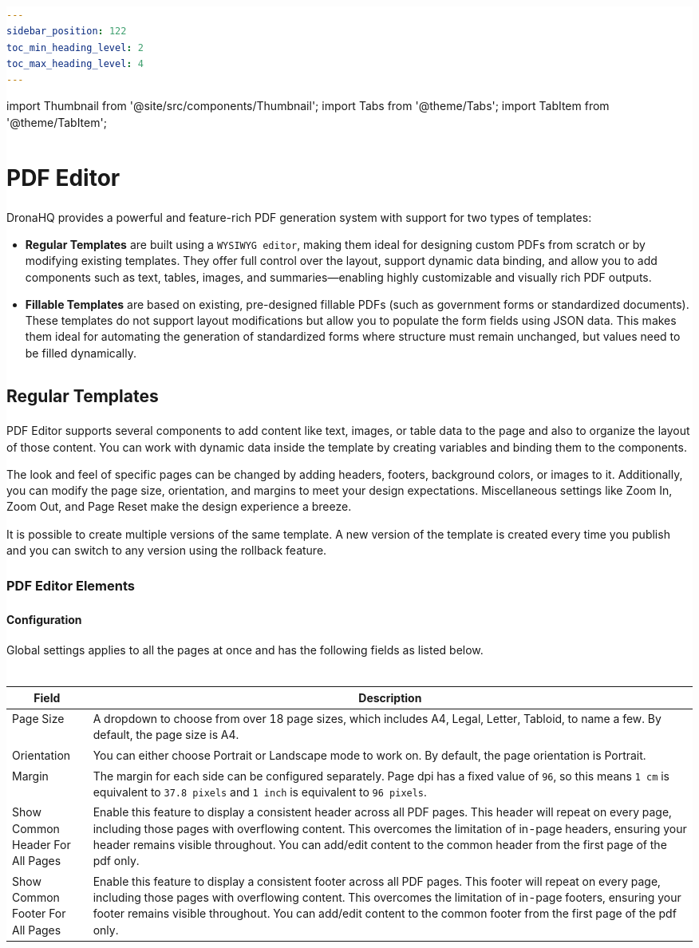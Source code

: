 ```yaml
---
sidebar_position: 122
toc_min_heading_level: 2
toc_max_heading_level: 4
---
```


import Thumbnail from '@site/src/components/Thumbnail';
import Tabs from '@theme/Tabs';
import TabItem from '@theme/TabItem';

# PDF Editor

DronaHQ provides a powerful and feature-rich PDF generation system with support for two types of templates:

- **Regular Templates** are built using a `WYSIWYG editor`, making them ideal for designing custom PDFs from scratch or by modifying existing templates. They offer full control over the layout, support dynamic data binding, and allow you to add components such as text, tables, images, and summaries—enabling highly customizable and visually rich PDF outputs.

- **Fillable Templates** are based on existing, pre-designed fillable PDFs (such as government forms or standardized documents). These templates do not support layout modifications but allow you to populate the form fields using JSON data. This makes them ideal for automating the generation of standardized forms where structure must remain unchanged, but values need to be filled dynamically.

## Regular Templates
PDF Editor supports several components to add content like text, images, or table data to the page and also to organize the layout of those content. You can work with dynamic data inside the template by creating variables and binding them to the components. 

The look and feel of specific pages can be changed by adding headers, footers, background colors, or images to it. Additionally, you can modify the page size, orientation, and margins to meet your design expectations. Miscellaneous settings like Zoom In, Zoom Out, and Page Reset make the design experience a breeze.

It is possible to create multiple versions of the same template. A new version of the template is created every time you publish and you can switch to any version using the rollback feature.

### PDF Editor Elements

#### Configuration

<Tabs groupId="configuration">
<TabItem value="global-settings" label="Global Settings">
Global settings applies to all the pages at once and has the following fields as listed below.
<br/>
<br/>

| Field       | Description                                                                                                                                                                                    |
|-------------|------------------------------------------------------------------------------------------------------------------------------------------------------------------------------------------------|
| Page Size   | A dropdown to choose from over 18 page sizes, which includes A4, Legal, Letter, Tabloid, to name a few. By default, the page size is A4.                                                       |
| Orientation | You can either choose Portrait or Landscape mode to work on. By default, the page orientation is Portrait.                                                                                     |
| Margin      | The margin for each side can be configured separately. Page dpi has a fixed value of `96`, so this means `1 cm` is equivalent to `37.8 pixels` and `1 inch` is equivalent to `96 pixels`.  |
| Show Common Header For All Pages  | Enable this feature to display a consistent header across all PDF pages. This header will repeat on every page, including those pages with overflowing content. This overcomes the limitation of in-page headers, ensuring your header remains visible throughout. You can add/edit content to the common header from the first page of the pdf only.|
|  Show Common Footer For All Pages  |  Enable this feature to display a consistent footer across all PDF pages. This footer will repeat on every page, including those pages with overflowing content. This overcomes the limitation of in-page footers, ensuring your footer remains visible throughout. You can add/edit content to the common footer from the first page of the pdf only. |

